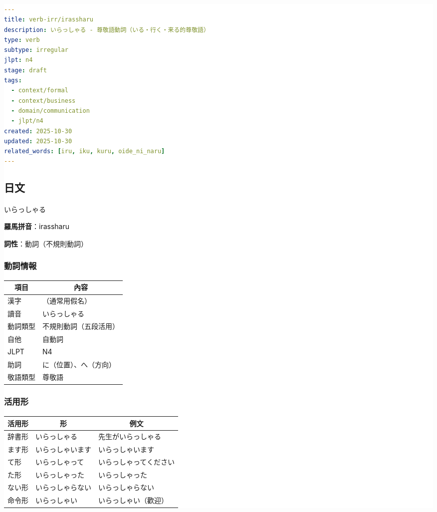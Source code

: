 ```yaml
---
title: verb-irr/irassharu
description: いらっしゃる - 尊敬語動詞（いる・行く・来る的尊敬語）
type: verb
subtype: irregular
jlpt: n4
stage: draft
tags:
  - context/formal
  - context/business
  - domain/communication
  - jlpt/n4
created: 2025-10-30
updated: 2025-10-30
related_words: [iru, iku, kuru, oide_ni_naru]
---
```


## 日文

いらっしゃる

**羅馬拼音**：irassharu

**詞性**：動詞（不規則動詞）

### 動詞情報

| 項目 | 內容 |
|------|------|
| 漢字 | （通常用假名）|
| 讀音 | いらっしゃる |
| 動詞類型 | 不規則動詞（五段活用）|
| 自他 | 自動詞 |
| JLPT | N4 |
| 助詞 | に（位置）、へ（方向）|
| 敬語類型 | 尊敬語 |

### 活用形

| 活用形 | 形 | 例文 |
|-------|-----|------|
| 辞書形 | いらっしゃる | 先生がいらっしゃる |
| ます形 | いらっしゃいます | いらっしゃいます |
| て形 | いらっしゃって | いらっしゃってください |
| た形 | いらっしゃった | いらっしゃった |
| ない形 | いらっしゃらない | いらっしゃらない |
| 命令形 | いらっしゃい | いらっしゃい（歡迎）|
